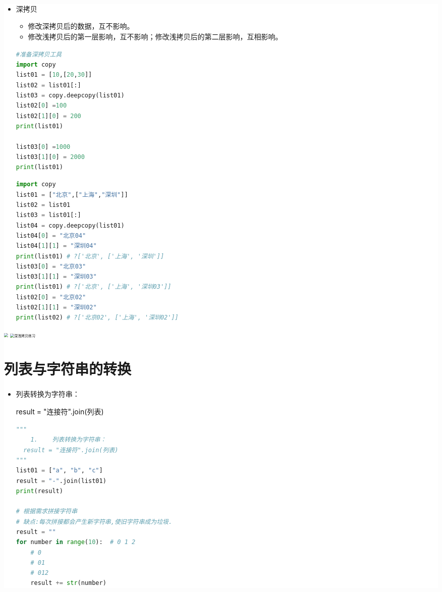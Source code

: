 - 深拷贝

  - 修改深拷贝后的数据，互不影响。
  - 修改浅拷贝后的第一层影响，互不影响；修改浅拷贝后的第二层影响，互相影响。

  ```python
  #准备深拷贝工具
  import copy
  list01 = [10,[20,30]]
  list02 = list01[:]
  list03 = copy.deepcopy(list01)
  list02[0] =100
  list02[1][0] = 200
  print(list01)
  
  list03[0] =1000
  list03[1][0] = 2000
  print(list01)
  ```

  ```python
  import copy
  list01 = ["北京",["上海","深圳"]]
  list02 = list01
  list03 = list01[:]
  list04 = copy.deepcopy(list01)
  list04[0] = "北京04"
  list04[1][1] = "深圳04"
  print(list01) # ?['北京', ['上海', '深圳']]
  list03[0] = "北京03"
  list03[1][1] = "深圳03" 
  print(list01) # ?['北京', ['上海', '深圳03']]
  list02[0] = "北京02"
  list02[1][1] = "深圳02"
  print(list02) # ?['北京02', ['上海', '深圳02']]
  ```

<img src="/Users/chenjingru/chenjr/reference resources/day05/深浅拷贝.jpg" style="zoom:50%;" />



<img src="/Users/chenjingru/chenjr/reference resources/day05/深浅拷贝练习.jpg" alt="深浅拷贝练习" style="zoom:50%;" />



# 列表与字符串的转换

- 列表转换为字符串： 

  result = "连接符".join(列表)

  ```python
  """
      1.	列表转换为字符串：
  	result = "连接符".join(列表)
  """
  list01 = ["a", "b", "c"]
  result = "-".join(list01)
  print(result)
  
  # 根据需求拼接字符串
  # 缺点:每次拼接都会产生新字符串,使旧字符串成为垃圾.
  result = ""
  for number in range(10):  # 0 1 2
      # 0
      # 01
      # 012
      result += str(number)
  ```